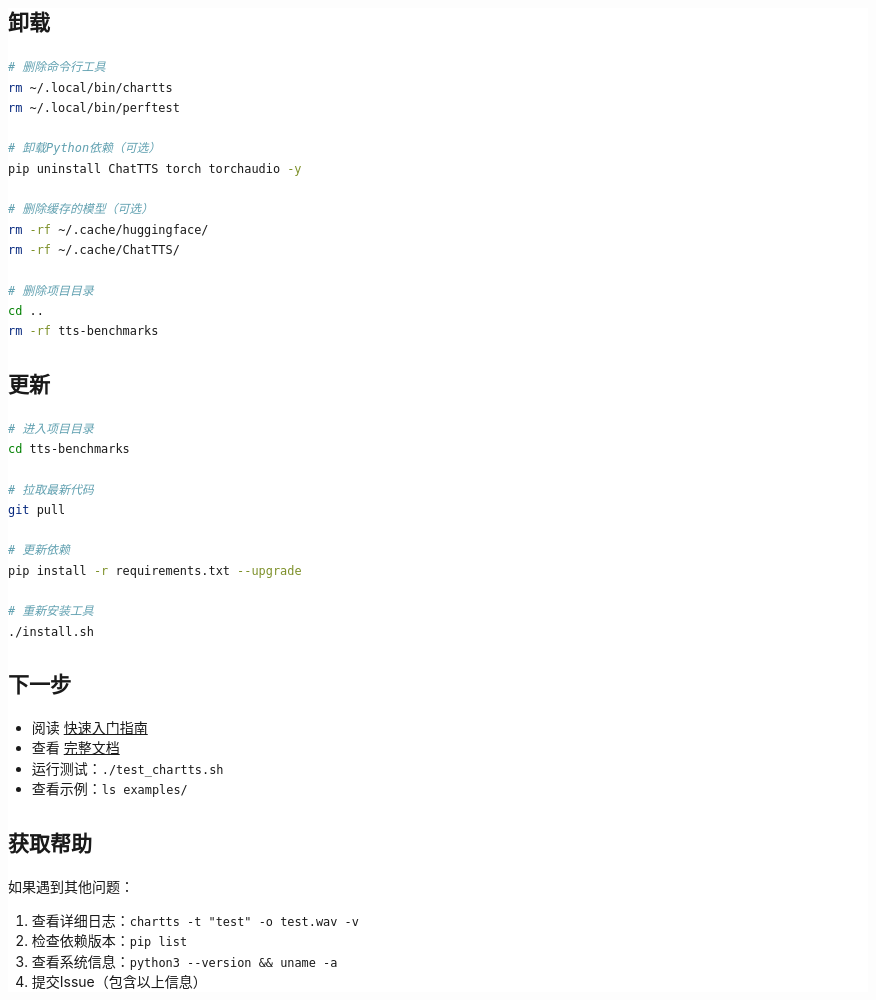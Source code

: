 ## 卸载

```bash
# 删除命令行工具
rm ~/.local/bin/chartts
rm ~/.local/bin/perftest

# 卸载Python依赖（可选）
pip uninstall ChatTTS torch torchaudio -y

# 删除缓存的模型（可选）
rm -rf ~/.cache/huggingface/
rm -rf ~/.cache/ChatTTS/

# 删除项目目录
cd ..
rm -rf tts-benchmarks
```

## 更新

```bash
# 进入项目目录
cd tts-benchmarks

# 拉取最新代码
git pull

# 更新依赖
pip install -r requirements.txt --upgrade

# 重新安装工具
./install.sh
```

## 下一步

- 阅读 [快速入门指南](QUICKSTART.md)
- 查看 [完整文档](README.md)
- 运行测试：`./test_chartts.sh`
- 查看示例：`ls examples/`

## 获取帮助

如果遇到其他问题：

1. 查看详细日志：`chartts -t "test" -o test.wav -v`
2. 检查依赖版本：`pip list`
3. 查看系统信息：`python3 --version && uname -a`
4. 提交Issue（包含以上信息）

